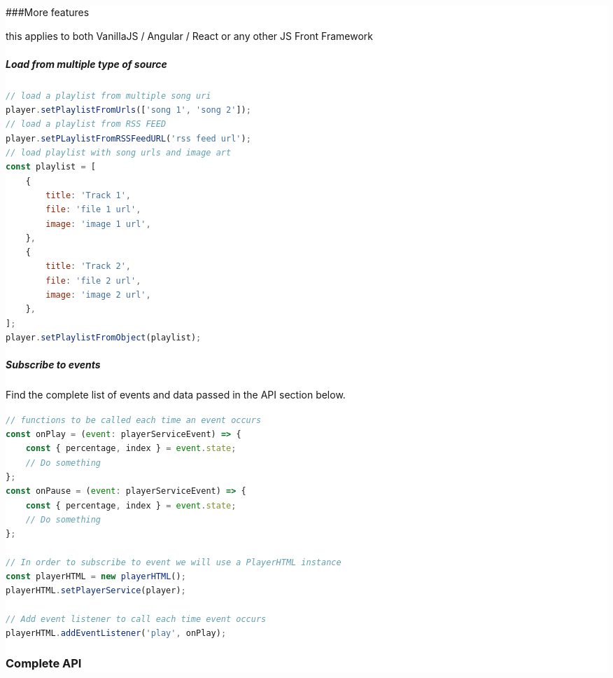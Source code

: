 ```typescript
```

###More features

this applies to both VanillaJS / Angular / React or any other JS Front Framework

##### Load from multiple type of source

```javascript
// load a playlist from multiple song uri
player.setPlaylistFromUrls(['song 1', 'song 2']);
// load a playlist from RSS FEED
player.setPLaylistFromRSSFeedURL('rss feed url');
// load playlist with song urls and image art
const playlist = [
	{
		title: 'Track 1',
		file: 'file 1 url',
		image: 'image 1 url',
	},
	{
		title: 'Track 2',
		file: 'file 2 url',
		image: 'image 2 url',
	},
];
player.setPlaylistFromObject(playlist);
```

##### Subscribe to events

Find the complete list of events and data passed in the API section below.

```javascript
// functions to be called each time an event occurs
const onPlay = (event: playerServiceEvent) => {
	const { percentage, index } = event.state;
	// Do something
};
const onPause = (event: playerServiceEvent) => {
	const { percentage, index } = event.state;
	// Do something
};

// In order to subscribe to event we will use a PlayerHTML instance
const playerHTML = new playerHTML();
playerHTML.setPlayerService(player);

// Add event listener to call each time event occurs
playerHTML.addEventListener('play', onPlay);
```

### Complete API
